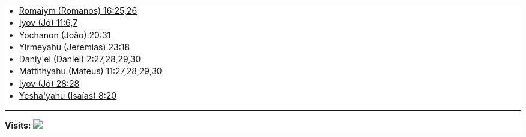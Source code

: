 - [Romaiym (Romanos) 16:25,26](https://bible.ozzuu.com/pt_yah/Rom/16#25)
- [Iyov (Jó) 11:6,7](https://bible.ozzuu.com/pt_yah/Job/11#6)
- [Yochanon (João) 20:31](https://bible.ozzuu.com/pt_yah/Joh/20#31)
- [Yirmeyahu (Jeremias) 23:18](https://bible.ozzuu.com/pt_yah/Jer/23#18)
- [Daniy'el (Daniel) 2:27,28,29,30](https://bible.ozzuu.com/pt_yah/Dan/2#27)
- [Mattithyahu (Mateus) 11:27,28,29,30](https://bible.ozzuu.com/pt_yah/Mat/11#27)
- [Iyov (Jó) 28:28](https://bible.ozzuu.com/pt_yah/Job/28#28)
- [Yesha'yahu (Isaías) 8:20](https://bible.ozzuu.com/pt_yah/Isa/8#20)


---

**Visits:**
![](https://profile-counter.glitch.me/visitCounter_crossrefs5/count.svg)
